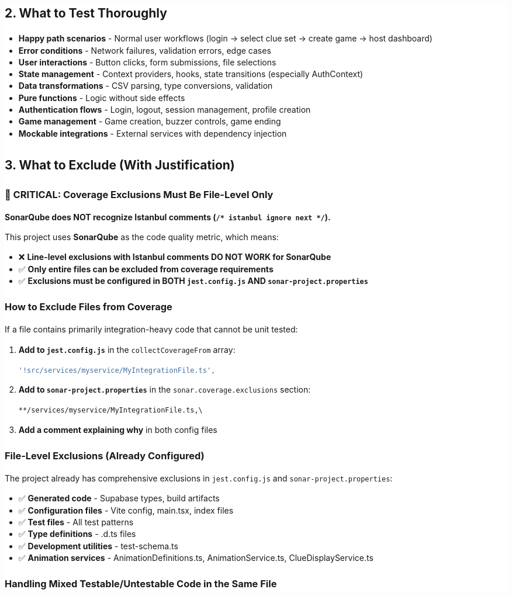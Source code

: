 ## 2. What to Test Thoroughly
- **Happy path scenarios** - Normal user workflows (login → select clue set → create game → host dashboard)
- **Error conditions** - Network failures, validation errors, edge cases
- **User interactions** - Button clicks, form submissions, file selections
- **State management** - Context providers, hooks, state transitions (especially AuthContext)
- **Data transformations** - CSV parsing, type conversions, validation
- **Pure functions** - Logic without side effects
- **Authentication flows** - Login, logout, session management, profile creation
- **Game management** - Game creation, buzzer controls, game ending
- **Mockable integrations** - External services with dependency injection

## 3. What to Exclude (With Justification)

### 🔴 CRITICAL: Coverage Exclusions Must Be File-Level Only

**SonarQube does NOT recognize Istanbul comments (`/* istanbul ignore next */`).**

This project uses **SonarQube** as the code quality metric, which means:
- ❌ **Line-level exclusions with Istanbul comments DO NOT WORK for SonarQube**
- ✅ **Only entire files can be excluded from coverage requirements**
- ✅ **Exclusions must be configured in BOTH `jest.config.js` AND `sonar-project.properties`**

### How to Exclude Files from Coverage

If a file contains primarily integration-heavy code that cannot be unit tested:

1. **Add to `jest.config.js`** in the `collectCoverageFrom` array:
   ```javascript
   '!src/services/myservice/MyIntegrationFile.ts',
   ```

2. **Add to `sonar-project.properties`** in the `sonar.coverage.exclusions` section:
   ```properties
   **/services/myservice/MyIntegrationFile.ts,\
   ```

3. **Add a comment explaining why** in both config files

### File-Level Exclusions (Already Configured)
The project already has comprehensive exclusions in `jest.config.js` and `sonar-project.properties`:
- ✅ **Generated code** - Supabase types, build artifacts
- ✅ **Configuration files** - Vite config, main.tsx, index files
- ✅ **Test files** - All test patterns
- ✅ **Type definitions** - .d.ts files
- ✅ **Development utilities** - test-schema.ts
- ✅ **Animation services** - AnimationDefinitions.ts, AnimationService.ts, ClueDisplayService.ts

### Handling Mixed Testable/Untestable Code in the Same File
